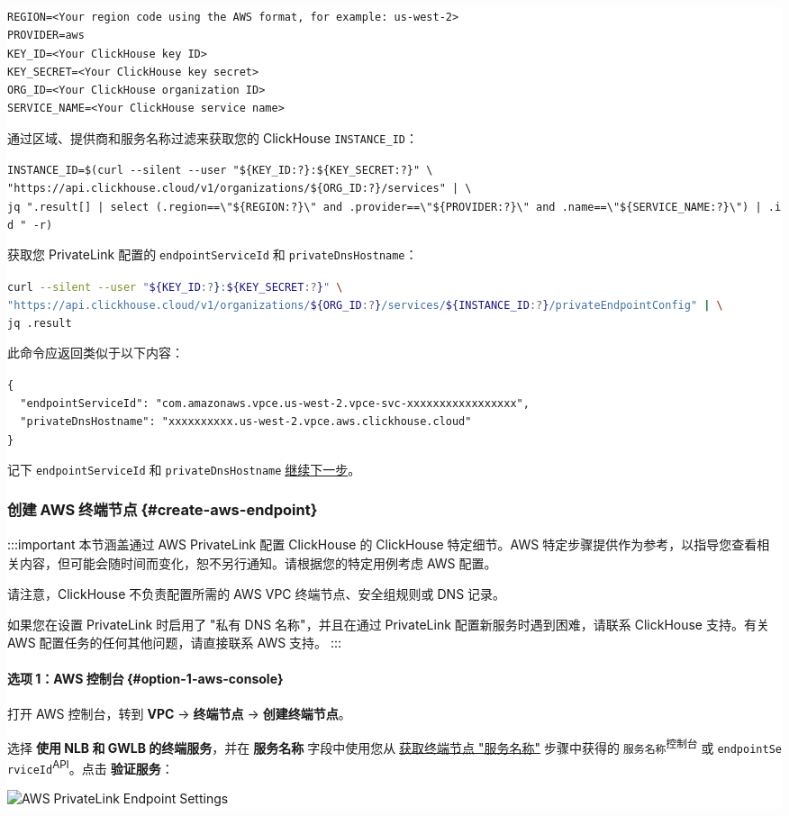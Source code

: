 ```shell
REGION=<Your region code using the AWS format, for example: us-west-2>
PROVIDER=aws
KEY_ID=<Your ClickHouse key ID>
KEY_SECRET=<Your ClickHouse key secret>
ORG_ID=<Your ClickHouse organization ID>
SERVICE_NAME=<Your ClickHouse service name>
```

通过区域、提供商和服务名称过滤来获取您的 ClickHouse `INSTANCE_ID`：

```shell
INSTANCE_ID=$(curl --silent --user "${KEY_ID:?}:${KEY_SECRET:?}" \
"https://api.clickhouse.cloud/v1/organizations/${ORG_ID:?}/services" | \
jq ".result[] | select (.region==\"${REGION:?}\" and .provider==\"${PROVIDER:?}\" and .name==\"${SERVICE_NAME:?}\") | .id " -r)
```

获取您 PrivateLink 配置的 `endpointServiceId` 和 `privateDnsHostname`：

```bash
curl --silent --user "${KEY_ID:?}:${KEY_SECRET:?}" \
"https://api.clickhouse.cloud/v1/organizations/${ORG_ID:?}/services/${INSTANCE_ID:?}/privateEndpointConfig" | \
jq .result
```

此命令应返回类似于以下内容：

```result
{
  "endpointServiceId": "com.amazonaws.vpce.us-west-2.vpce-svc-xxxxxxxxxxxxxxxxx",
  "privateDnsHostname": "xxxxxxxxxx.us-west-2.vpce.aws.clickhouse.cloud"
}
```

记下 `endpointServiceId` 和 `privateDnsHostname` [继续下一步](#create-aws-endpoint)。

### 创建 AWS 终端节点 {#create-aws-endpoint}

:::important
本节涵盖通过 AWS PrivateLink 配置 ClickHouse 的 ClickHouse 特定细节。AWS 特定步骤提供作为参考，以指导您查看相关内容，但可能会随时间而变化，恕不另行通知。请根据您的特定用例考虑 AWS 配置。  

请注意，ClickHouse 不负责配置所需的 AWS VPC 终端节点、安全组规则或 DNS 记录。  

如果您在设置 PrivateLink 时启用了 "私有 DNS 名称"，并且在通过 PrivateLink 配置新服务时遇到困难，请联系 ClickHouse 支持。有关 AWS 配置任务的任何其他问题，请直接联系 AWS 支持。
:::

#### 选项 1：AWS 控制台 {#option-1-aws-console}

打开 AWS 控制台，转到 **VPC** → **终端节点** → **创建终端节点**。

选择 **使用 NLB 和 GWLB 的终端服务**，并在 **服务名称** 字段中使用您从 [获取终端节点 "服务名称"](#obtain-endpoint-service-info) 步骤中获得的 `服务名称`<sup>控制台</sup> 或 `endpointServiceId`<sup>API</sup>。点击 **验证服务**：

<Image img={aws_private_link_endpoint_settings} size="md" alt="AWS PrivateLink Endpoint Settings" border/>
